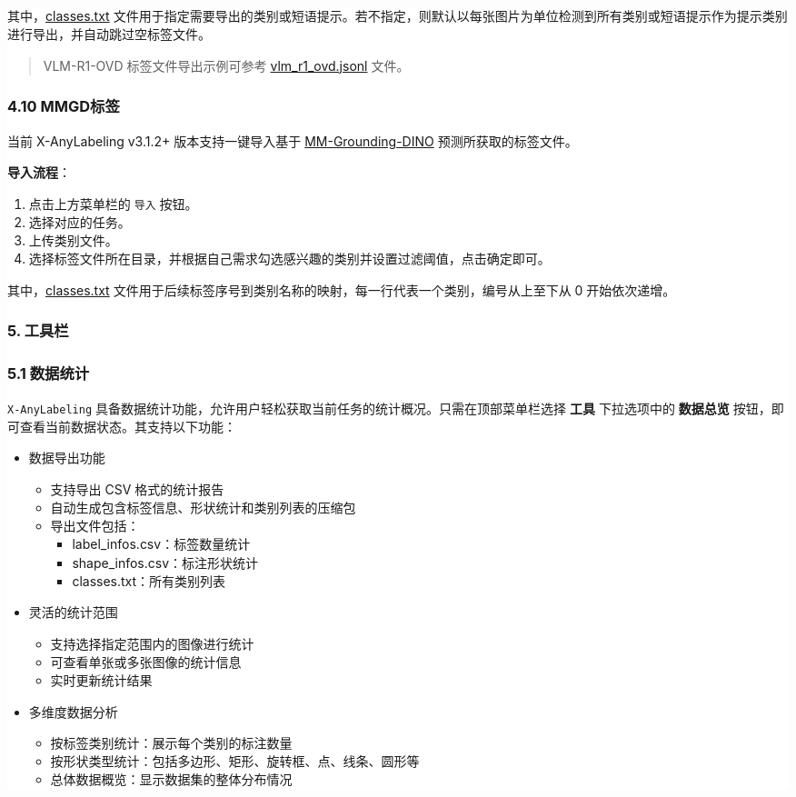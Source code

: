其中，[classes.txt](../../assets/classes.txt) 文件用于指定需要导出的类别或短语提示。若不指定，则默认以每张图片为单位检测到所有类别或短语提示作为提示类别进行导出，并自动跳过空标签文件。

> VLM-R1-OVD 标签文件导出示例可参考 [vlm_r1_ovd.jsonl](../../assets/vlm_r1_ovd.jsonl) 文件。

### 4.10 MMGD标签

当前 X-AnyLabeling v3.1.2+ 版本支持一键导入基于 [MM-Grounding-DINO](https://github.com/open-mmlab/mmdetection/blob/main/configs/mm_grounding_dino/README.md) 预测所获取的标签文件。

**导入流程**：
1. 点击上方菜单栏的 `导入` 按钮。
2. 选择对应的任务。
3. 上传类别文件。
4. 选择标签文件所在目录，并根据自己需求勾选感兴趣的类别并设置过滤阈值，点击确定即可。

其中，[classes.txt](../../assets/classes.txt) 文件用于后续标签序号到类别名称的映射，每一行代表一个类别，编号从上至下从 0 开始依次递增。


### 5. 工具栏

### 5.1 数据统计

`X-AnyLabeling` 具备数据统计功能，允许用户轻松获取当前任务的统计概况。只需在顶部菜单栏选择 **工具** 下拉选项中的 **数据总览** 按钮，即可查看当前数据状态。其支持以下功能：

- 数据导出功能
  - 支持导出 CSV 格式的统计报告
  - 自动生成包含标签信息、形状统计和类别列表的压缩包
  - 导出文件包括：
    - label_infos.csv：标签数量统计
    - shape_infos.csv：标注形状统计
    - classes.txt：所有类别列表

- 灵活的统计范围
  - 支持选择指定范围内的图像进行统计
  - 可查看单张或多张图像的统计信息
  - 实时更新统计结果

- 多维度数据分析
  - 按标签类别统计：展示每个类别的标注数量
  - 按形状类型统计：包括多边形、矩形、旋转框、点、线条、圆形等
  - 总体数据概览：显示数据集的整体分布情况

<p align="center">